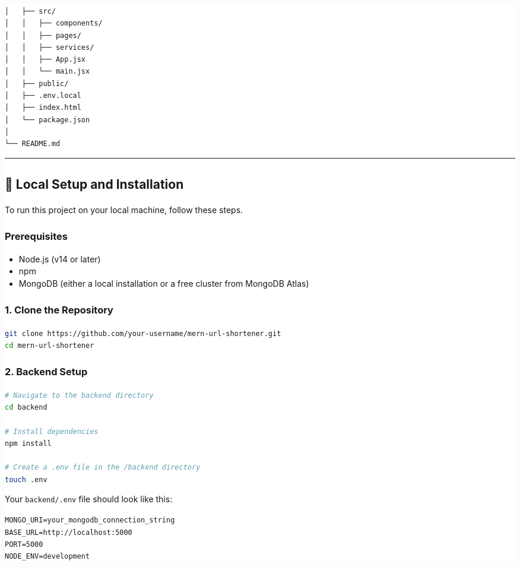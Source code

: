 ```
│   ├── src/
│   │   ├── components/
│   │   ├── pages/
│   │   ├── services/
│   │   ├── App.jsx
│   │   └── main.jsx
│   ├── public/
│   ├── .env.local
│   ├── index.html
│   └── package.json
│
└── README.md
```

---

## 🚀 Local Setup and Installation

To run this project on your local machine, follow these steps.

### **Prerequisites**

- Node.js (v14 or later)
- npm
- MongoDB (either a local installation or a free cluster from MongoDB Atlas)

### **1. Clone the Repository**

```bash
git clone https://github.com/your-username/mern-url-shortener.git
cd mern-url-shortener
```

### **2. Backend Setup**

```bash
# Navigate to the backend directory
cd backend

# Install dependencies
npm install

# Create a .env file in the /backend directory
touch .env
```

Your `backend/.env` file should look like this:

```env
MONGO_URI=your_mongodb_connection_string
BASE_URL=http://localhost:5000
PORT=5000
NODE_ENV=development
```
